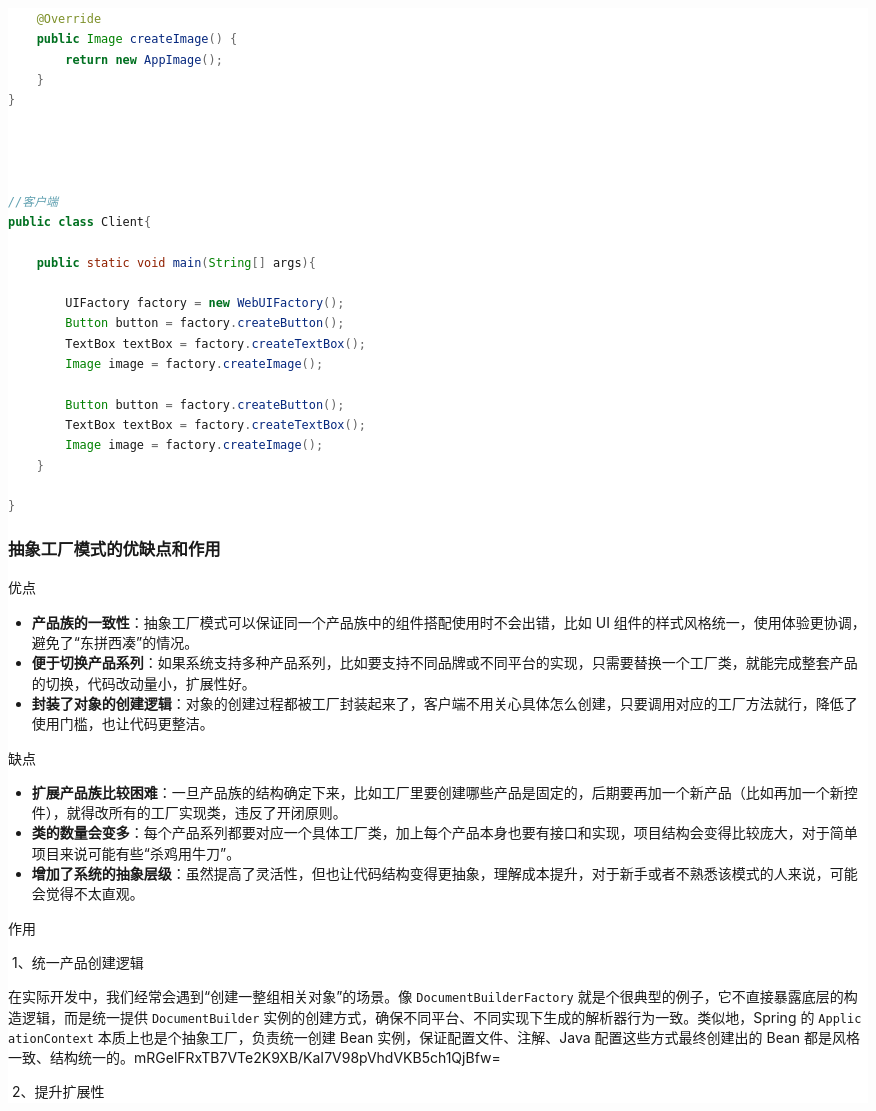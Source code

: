 ```java
    @Override
    public Image createImage() {
        return new AppImage();
    }
}



    
//客户端
public class Client{
    
    public static void main(String[] args){
        
        UIFactory factory = new WebUIFactory();
        Button button = factory.createButton();
        TextBox textBox = factory.createTextBox();
        Image image = factory.createImage();
        
        Button button = factory.createButton();
        TextBox textBox = factory.createTextBox();
        Image image = factory.createImage();
    }
    
}


```



### 抽象工厂模式的优缺点和作用

优点

- **产品族的一致性**：抽象工厂模式可以保证同一个产品族中的组件搭配使用时不会出错，比如 UI 组件的样式风格统一，使用体验更协调，避免了“东拼西凑”的情况。
- **便于切换产品系列**：如果系统支持多种产品系列，比如要支持不同品牌或不同平台的实现，只需要替换一个工厂类，就能完成整套产品的切换，代码改动量小，扩展性好。
- **封装了对象的创建逻辑**：对象的创建过程都被工厂封装起来了，客户端不用关心具体怎么创建，只要调用对应的工厂方法就行，降低了使用门槛，也让代码更整洁。

缺点

- **扩展产品族比较困难**：一旦产品族的结构确定下来，比如工厂里要创建哪些产品是固定的，后期要再加一个新产品（比如再加一个新控件），就得改所有的工厂实现类，违反了开闭原则。
- **类的数量会变多**：每个产品系列都要对应一个具体工厂类，加上每个产品本身也要有接口和实现，项目结构会变得比较庞大，对于简单项目来说可能有些“杀鸡用牛刀”。
- **增加了系统的抽象层级**：虽然提高了灵活性，但也让代码结构变得更抽象，理解成本提升，对于新手或者不熟悉该模式的人来说，可能会觉得不太直观。

作用

​	1、统一产品创建逻辑

在实际开发中，我们经常会遇到“创建一整组相关对象”的场景。像 `DocumentBuilderFactory` 就是个很典型的例子，它不直接暴露底层的构造逻辑，而是统一提供 `DocumentBuilder` 实例的创建方式，确保不同平台、不同实现下生成的解析器行为一致。类似地，Spring 的 `ApplicationContext` 本质上也是个抽象工厂，负责统一创建 Bean 实例，保证配置文件、注解、Java 配置这些方式最终创建出的 Bean 都是风格一致、结构统一的。mRGelFRxTB7VTe2K9XB/KaI7V98pVhdVKB5ch1QjBfw=

​	2、提升扩展性
